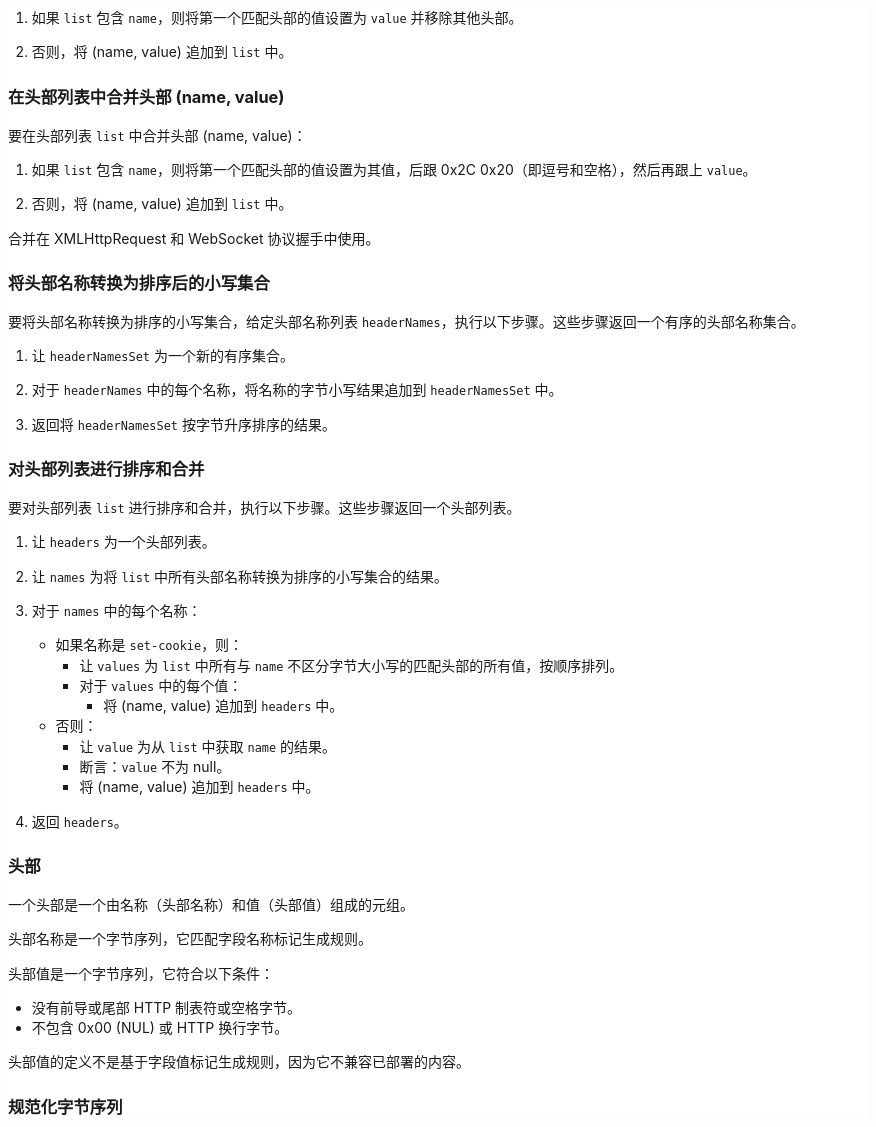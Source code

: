 1. 如果 `list` 包含 `name`，则将第一个匹配头部的值设置为 `value` 并移除其他头部。

2. 否则，将 (name, value) 追加到 `list` 中。

### 在头部列表中合并头部 (name, value)

要在头部列表 `list` 中合并头部 (name, value)：

1. 如果 `list` 包含 `name`，则将第一个匹配头部的值设置为其值，后跟 0x2C 0x20（即逗号和空格），然后再跟上 `value`。

2. 否则，将 (name, value) 追加到 `list` 中。

合并在 XMLHttpRequest 和 WebSocket 协议握手中使用。

### 将头部名称转换为排序后的小写集合

要将头部名称转换为排序的小写集合，给定头部名称列表 `headerNames`，执行以下步骤。这些步骤返回一个有序的头部名称集合。

1. 让 `headerNamesSet` 为一个新的有序集合。

2. 对于 `headerNames` 中的每个名称，将名称的字节小写结果追加到 `headerNamesSet` 中。

3. 返回将 `headerNamesSet` 按字节升序排序的结果。

### 对头部列表进行排序和合并

要对头部列表 `list` 进行排序和合并，执行以下步骤。这些步骤返回一个头部列表。

1. 让 `headers` 为一个头部列表。

2. 让 `names` 为将 `list` 中所有头部名称转换为排序的小写集合的结果。

3. 对于 `names` 中的每个名称：
   - 如果名称是 `set-cookie`，则：
     - 让 `values` 为 `list` 中所有与 `name` 不区分字节大小写的匹配头部的所有值，按顺序排列。
     - 对于 `values` 中的每个值：
       - 将 (name, value) 追加到 `headers` 中。
   - 否则：
     - 让 `value` 为从 `list` 中获取 `name` 的结果。
     - 断言：`value` 不为 null。
     - 将 (name, value) 追加到 `headers` 中。

4. 返回 `headers`。

### 头部

一个头部是一个由名称（头部名称）和值（头部值）组成的元组。

头部名称是一个字节序列，它匹配字段名称标记生成规则。

头部值是一个字节序列，它符合以下条件：

- 没有前导或尾部 HTTP 制表符或空格字节。
- 不包含 0x00 (NUL) 或 HTTP 换行字节。

头部值的定义不是基于字段值标记生成规则，因为它不兼容已部署的内容。

### 规范化字节序列
